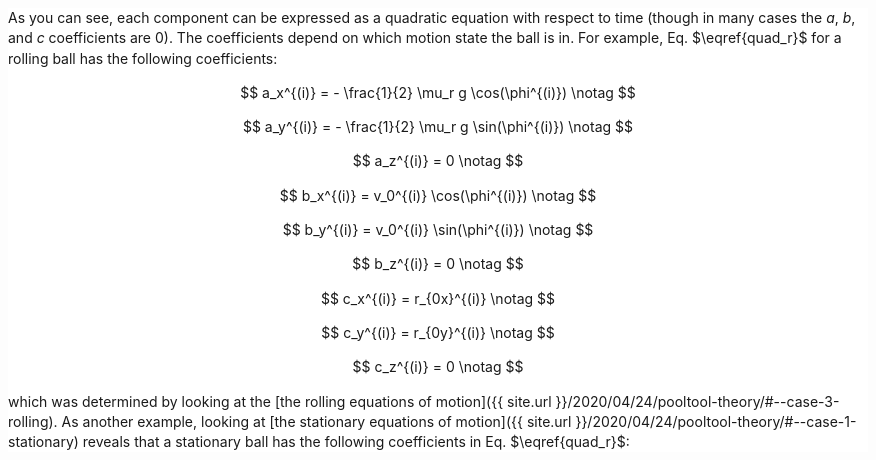 As you can see, each component can be expressed as a quadratic equation with respect to time (though
in many cases the $a$, $b$, and $c$ coefficients are 0). The coefficients depend on which motion state the
ball is in. For example, Eq. $\eqref{quad_r}$ for a rolling ball has the following coefficients:

$$
a_x^{(i)} = - \frac{1}{2} \mu_r g \cos(\phi^{(i)})
\notag
$$

$$
a_y^{(i)} = - \frac{1}{2} \mu_r g \sin(\phi^{(i)})
\notag
$$

$$
a_z^{(i)} = 0
\notag
$$

$$
b_x^{(i)} = v_0^{(i)} \cos(\phi^{(i)})
\notag
$$

$$
b_y^{(i)} = v_0^{(i)} \sin(\phi^{(i)})
\notag
$$

$$
b_z^{(i)} = 0
\notag
$$

$$
c_x^{(i)} = r_{0x}^{(i)}
\notag
$$

$$
c_y^{(i)} = r_{0y}^{(i)}
\notag
$$

$$
c_z^{(i)} = 0
\notag
$$

which was determined by looking at the [the rolling equations of motion]({{ site.url
}}/2020/04/24/pooltool-theory/#--case-3-rolling). As another example, looking at
[the stationary equations of motion]({{ site.url }}/2020/04/24/pooltool-theory/#--case-1-stationary)
reveals that a stationary ball has the following coefficients in Eq. $\eqref{quad_r}$:
